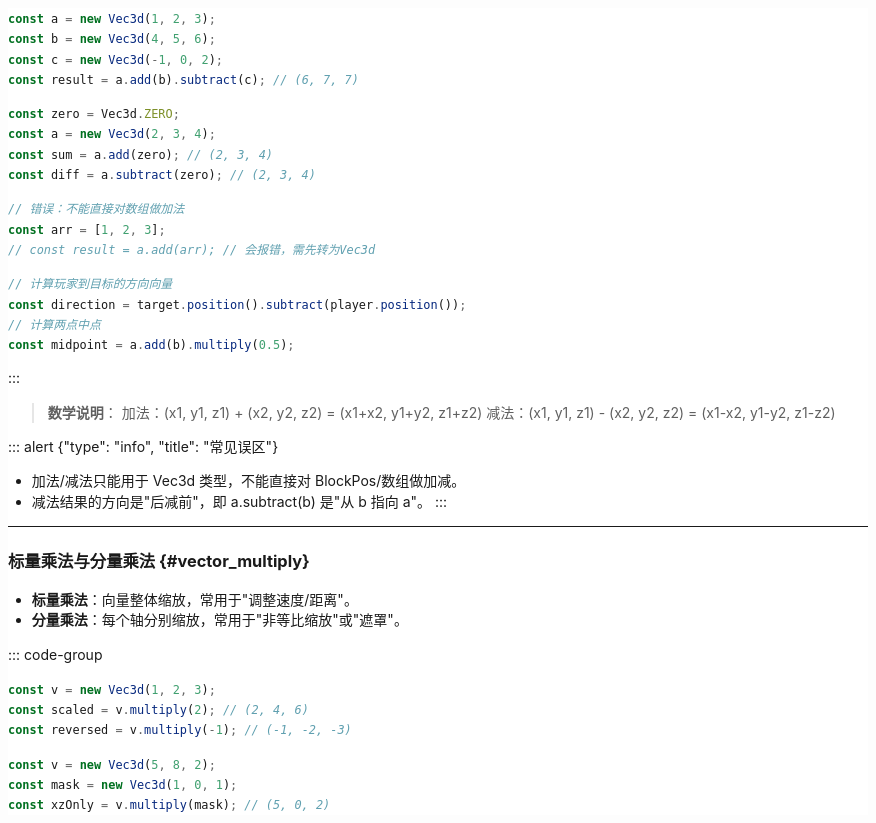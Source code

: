 ```js [链式加减]
const a = new Vec3d(1, 2, 3);
const b = new Vec3d(4, 5, 6);
const c = new Vec3d(-1, 0, 2);
const result = a.add(b).subtract(c); // (6, 7, 7)
```

```js [零向量运算]
const zero = Vec3d.ZERO;
const a = new Vec3d(2, 3, 4);
const sum = a.add(zero); // (2, 3, 4)
const diff = a.subtract(zero); // (2, 3, 4)
```

```js [误用示例]
// 错误：不能直接对数组做加法
const arr = [1, 2, 3];
// const result = a.add(arr); // 会报错，需先转为Vec3d
```

```js [实际场景]
// 计算玩家到目标的方向向量
const direction = target.position().subtract(player.position());
// 计算两点中点
const midpoint = a.add(b).multiply(0.5);
```

:::

> **数学说明**：
> 加法：(x1, y1, z1) + (x2, y2, z2) = (x1+x2, y1+y2, z1+z2)
> 减法：(x1, y1, z1) - (x2, y2, z2) = (x1-x2, y1-y2, z1-z2)

::: alert {"type": "info", "title": "常见误区"}

-   加法/减法只能用于 Vec3d 类型，不能直接对 BlockPos/数组做加减。
-   减法结果的方向是"后减前"，即 a.subtract(b) 是"从 b 指向 a"。
    :::

---

### 标量乘法与分量乘法 {#vector_multiply}

-   **标量乘法**：向量整体缩放，常用于"调整速度/距离"。
-   **分量乘法**：每个轴分别缩放，常用于"非等比缩放"或"遮罩"。

::: code-group

```js [标量乘法]
const v = new Vec3d(1, 2, 3);
const scaled = v.multiply(2); // (2, 4, 6)
const reversed = v.multiply(-1); // (-1, -2, -3)
```

```js [分量乘法]
const v = new Vec3d(5, 8, 2);
const mask = new Vec3d(1, 0, 1);
const xzOnly = v.multiply(mask); // (5, 0, 2)
```
